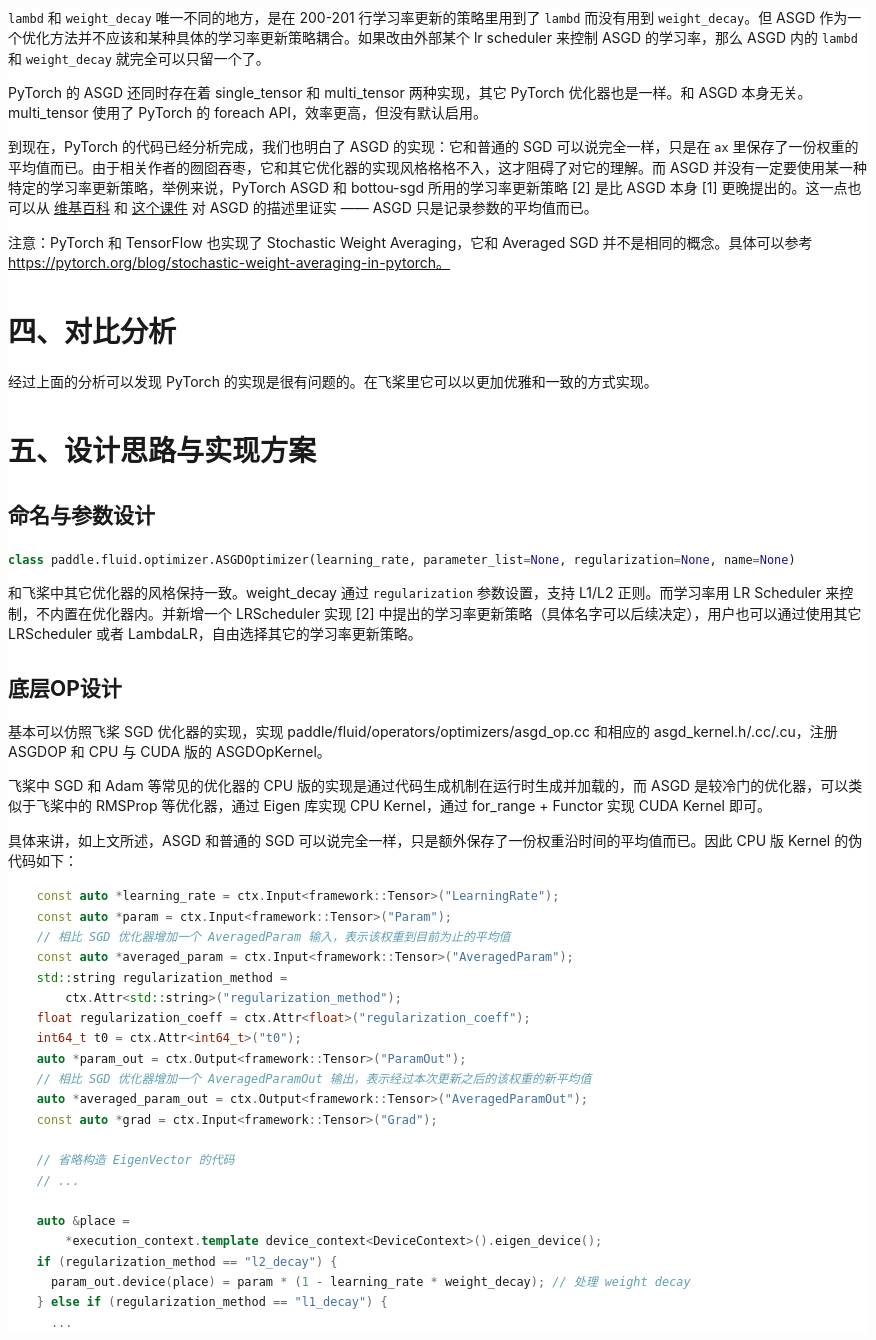 `lambd` 和 `weight_decay` 唯一不同的地方，是在 200-201 行学习率更新的策略里用到了 `lambd` 而没有用到 `weight_decay`。但 ASGD 作为一个优化方法并不应该和某种具体的学习率更新策略耦合。如果改由外部某个 lr scheduler 来控制 ASGD 的学习率，那么 ASGD 内的 `lambd` 和 `weight_decay` 就完全可以只留一个了。

PyTorch 的 ASGD 还同时存在着 single_tensor 和 multi_tensor 两种实现，其它 PyTorch 优化器也是一样。和 ASGD 本身无关。multi_tensor 使用了 PyTorch 的 foreach API，效率更高，但没有默认启用。

到现在，PyTorch 的代码已经分析完成，我们也明白了 ASGD 的实现：它和普通的 SGD 可以说完全一样，只是在 `ax` 里保存了一份权重的平均值而已。由于相关作者的囫囵吞枣，它和其它优化器的实现风格格格不入，这才阻碍了对它的理解。而 ASGD 并没有一定要使用某一种特定的学习率更新策略，举例来说，PyTorch ASGD 和 bottou-sgd 所用的学习率更新策略 [2] 是比 ASGD 本身 [1] 更晚提出的。这一点也可以从 [维基百科](https://en.wikipedia.org/wiki/Stochastic_gradient_descent) 和 [这个课件](https://courses.cs.washington.edu/courses/cse547/18sp/slides/sgd_averaging.pdf) 对 ASGD 的描述里证实 —— ASGD 只是记录参数的平均值而已。

注意：PyTorch 和 TensorFlow 也实现了 Stochastic Weight Averaging，它和 Averaged SGD 并不是相同的概念。具体可以参考 https://pytorch.org/blog/stochastic-weight-averaging-in-pytorch。

# 四、对比分析
经过上面的分析可以发现 PyTorch 的实现是很有问题的。在飞桨里它可以以更加优雅和一致的方式实现。

# 五、设计思路与实现方案

## 命名与参数设计
```python
class paddle.fluid.optimizer.ASGDOptimizer(learning_rate, parameter_list=None, regularization=None, name=None)
```

和飞桨中其它优化器的风格保持一致。weight_decay 通过 `regularization` 参数设置，支持 L1/L2 正则。而学习率用 LR Scheduler 来控制，不内置在优化器内。并新增一个 LRScheduler 实现 [2] 中提出的学习率更新策略（具体名字可以后续决定），用户也可以通过使用其它 LRScheduler 或者 LambdaLR，自由选择其它的学习率更新策略。



## 底层OP设计

基本可以仿照飞桨 SGD 优化器的实现，实现 paddle/fluid/operators/optimizers/asgd_op.cc 和相应的 asgd_kernel.h/.cc/.cu，注册 ASGDOP 和 CPU 与 CUDA 版的 ASGDOpKernel。

飞桨中 SGD 和 Adam 等常见的优化器的 CPU 版的实现是通过代码生成机制在运行时生成并加载的，而 ASGD 是较冷门的优化器，可以类似于飞桨中的 RMSProp 等优化器，通过 Eigen 库实现 CPU Kernel，通过 for_range + Functor 实现 CUDA Kernel 即可。

具体来讲，如上文所述，ASGD 和普通的 SGD 可以说完全一样，只是额外保存了一份权重沿时间的平均值而已。因此 CPU 版 Kernel 的伪代码如下：

```c++
    const auto *learning_rate = ctx.Input<framework::Tensor>("LearningRate");
    const auto *param = ctx.Input<framework::Tensor>("Param");
    // 相比 SGD 优化器增加一个 AveragedParam 输入，表示该权重到目前为止的平均值
    const auto *averaged_param = ctx.Input<framework::Tensor>("AveragedParam");
    std::string regularization_method =
        ctx.Attr<std::string>("regularization_method");
    float regularization_coeff = ctx.Attr<float>("regularization_coeff");
    int64_t t0 = ctx.Attr<int64_t>("t0");
    auto *param_out = ctx.Output<framework::Tensor>("ParamOut");
    // 相比 SGD 优化器增加一个 AveragedParamOut 输出，表示经过本次更新之后的该权重的新平均值
    auto *averaged_param_out = ctx.Output<framework::Tensor>("AveragedParamOut");
    const auto *grad = ctx.Input<framework::Tensor>("Grad");
    
    // 省略构造 EigenVector 的代码
    // ...
    
    auto &place =
        *execution_context.template device_context<DeviceContext>().eigen_device();
    if (regularization_method == "l2_decay") {
      param_out.device(place) = param * (1 - learning_rate * weight_decay); // 处理 weight decay
    } else if (regularization_method == "l1_decay") {
      ...
```